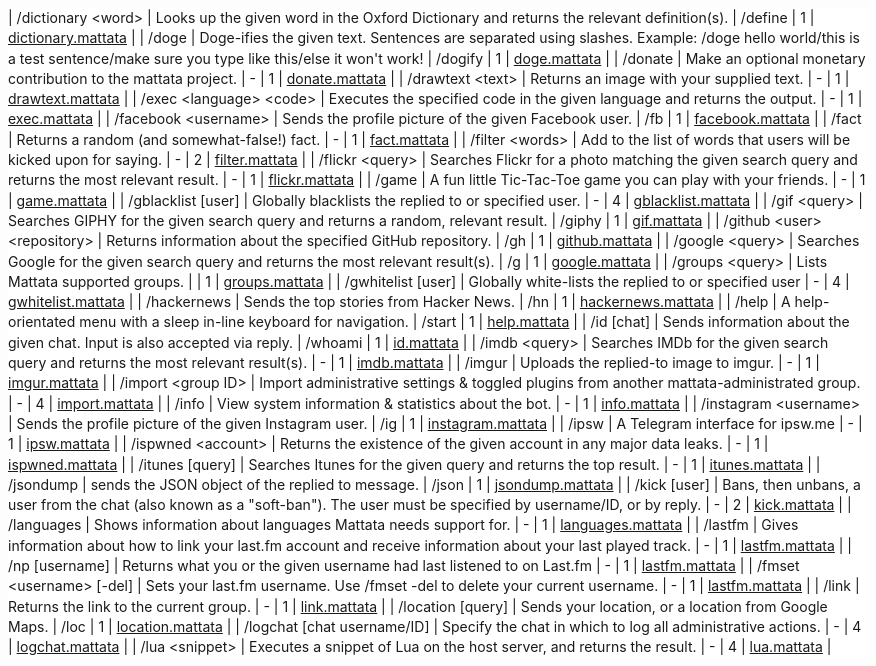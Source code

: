 | /dictionary \<word> | Looks up the given word in the Oxford Dictionary and returns the relevant definition(s). | /define | 1 | [dictionary.mattata](./plugins/dictionary.mattata) |
| /doge | Doge-ifies the given text. Sentences are separated using slashes. Example: /doge hello world/this is a test sentence/make sure you type like this/else it won't work! | /dogify | 1 | [doge.mattata](./plugins/doge.mattata) |
| /donate | Make an optional monetary contribution to the mattata project. | - | 1 | [donate.mattata](./plugins/donate.mattata) |
| /drawtext \<text> | Returns an image with your supplied text. | - | 1 | [drawtext.mattata](./plugins/drawtext.mattata) |
| /exec \<language> \<code> |  Executes the specified code in the given language and returns the output. | - | 1 | [exec.mattata](./plugins/exec.mattata) |
| /facebook \<username> | Sends the profile picture of the given Facebook user. | /fb | 1 | [facebook.mattata](./plugins/facebook.mattata) |
| /fact | Returns a random (and somewhat-false!) fact. | - | 1 | [fact.mattata](./plugins/fact.mattata) |
| /filter \<words> | Add to the list of words that users will be kicked upon for saying. | - | 2 | [filter.mattata](./plugins/filter.mattata) |
| /flickr \<query> | Searches Flickr for a photo matching the given search query and returns the most relevant result. | - | 1 | [flickr.mattata](./plugins/flickr.mattata) |
| /game | A fun little Tic-Tac-Toe game you can play with your friends. | - | 1 | [game.mattata](./plugins/game.mattata) |
| /gblacklist [user] | Globally blacklists the replied to or specified user. | - | 4 | [gblacklist.mattata](./plugins/gblacklist.mattata) |
| /gif \<query> | Searches GIPHY for the given search query and returns a random, relevant result. | /giphy | 1 | [gif.mattata](./plugins/gif.mattata) |
| /github \<user> \<repository>  | Returns information about the specified GitHub repository. | /gh | 1 | [github.mattata](./plugins/github.mattata) |
| /google \<query> | Searches Google for the given search query and returns the most relevant result(s). | /g | 1 | [google.mattata](./plugins/google.mattata) |
| /groups \<query> | Lists Mattata supported groups. |  | 1 | [groups.mattata](./plugins/groups.mattata) |
| /gwhitelist [user] | Globally white-lists the replied to or specified user | - | 4 | [gwhitelist.mattata](./plugins/gwhitelist.mattata) |
| /hackernews | Sends the top stories from Hacker News. | /hn | 1 | [hackernews.mattata](./plugins/hackernews.mattata) |
| /help | A help-orientated menu with a sleep in-line keyboard for navigation. | /start | 1 | [help.mattata](./plugins/help.mattata) |
| /id [chat] | Sends information about the given chat. Input is also accepted via reply. | /whoami | 1 | [id.mattata](./plugins/id.mattata) |
| /imdb \<query> | Searches IMDb for the given search query and returns the most relevant result(s). | - | 1 | [imdb.mattata](./plugins/imdb.mattata) |
| /imgur | Uploads the replied-to image to imgur. | - | 1 | [imgur.mattata](./plugins/imgur.mattata) |
| /import \<group ID> | Import administrative settings & toggled plugins from another mattata-administrated group. | - | 4 | [import.mattata](./plugins/import.mattata) |
| /info | View system information & statistics about the bot. | - | 1 | [info.mattata](./plugins/info.mattata) |
| /instagram \<username> | Sends the profile picture of the given Instagram user. | /ig | 1 | [instagram.mattata](./plugins/instagram.mattata) |
| /ipsw | A Telegram interface for ipsw.me | - | 1 | [ipsw.mattata](./plugins/ipsw.mattata) |
| /ispwned \<account> | Returns the existence of the given account in any major data leaks. | - | 1 | [ispwned.mattata](./plugins/ispwned.mattata) |
| /itunes [query] | Searches Itunes for the given query and returns the top result. | - | 1 | [itunes.mattata](./plugins/itunes.mattata) |
| /jsondump | sends the JSON object of the replied to message. | /json | 1 | [jsondump.mattata](./plugins/jsondump.mattata) |
| /kick [user] | Bans, then unbans, a user from the chat (also known as a "soft-ban"). The user must be specified by username/ID, or by reply. | - | 2 | [kick.mattata](./plugins/kick.mattata) |
| /languages | Shows information about languages Mattata needs support for. | - | 1 | [languages.mattata](./plugins/languages.mattata) |
| /lastfm | Gives information about how to link your last.fm account and receive information about your last played track. | - | 1 | [lastfm.mattata](./plugins/lastfm.mattata) |
| /np [username] | Returns what you or the given username had last listened to on Last.fm  | - | 1 | [lastfm.mattata](./plugins/lastfm.mattata) |
| /fmset \<username> [-del] | Sets your last.fm username. Use /fmset -del to delete your current username. | - | 1 | [lastfm.mattata](./plugins/lastfm.mattata) |
| /link | Returns the link to the current group. | - | 1 | [link.mattata](./plugins/link.mattata) |
| /location [query] | Sends your location, or a location from Google Maps. | /loc | 1 | [location.mattata](./plugins/location.mattata) |
| /logchat [chat username/ID] | Specify the chat in which to log all administrative actions. | - | 4 | [logchat.mattata](./plugins/logchat.mattata) |
| /lua \<snippet> | Executes a snippet of Lua on the host server, and returns the result. | - | 4 | [lua.mattata](./plugins/lua.mattata) |
